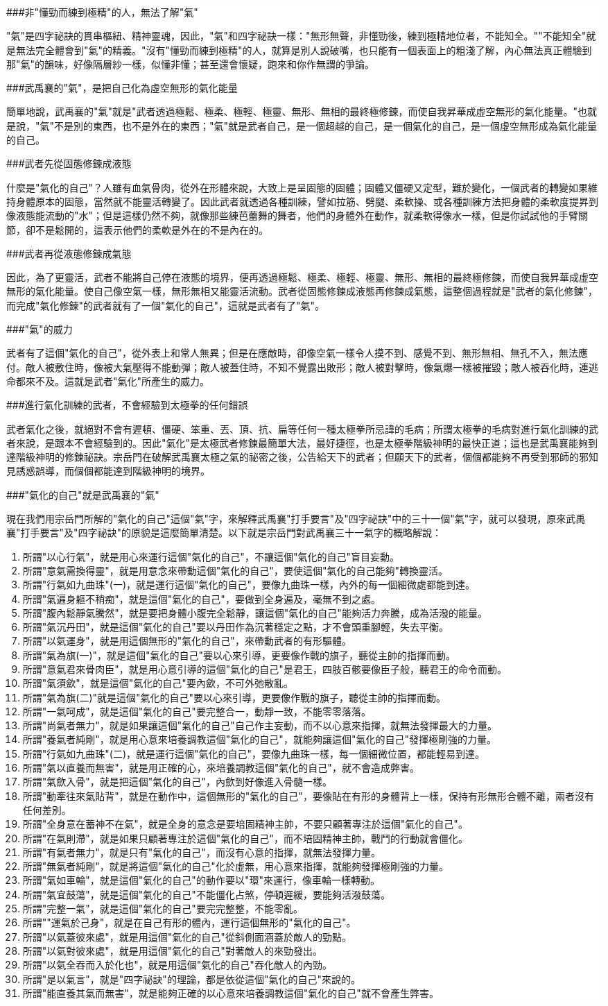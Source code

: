 ###非"懂勁而練到極精"的人，無法了解"氣"

"氣"是四字祕訣的貫串樞紐、精神靈魂，因此，"氣"和四字祕訣一樣："無形無聲，非懂勁後，練到極精地位者，不能知全。""不能知全"就是無法完全體會到"氣"的精義。"沒有"懂勁而練到極精"的人，就算是別人說破嘴，也只能有一個表面上的粗淺了解，內心無法真正體驗到那"氣"的韻味，好像隔層紗一樣，似懂非懂；甚至還會懷疑，跑來和你作無謂的爭論。

###武禹襄的"氣"，是把自己化為虛空無形的氣化能量

簡單地說，武禹襄的"氣"就是"武者透過極鬆、極柔、極輕、極靈、無形、無相的最終極修鍊，而使自我昇華成虛空無形的氣化能量。"也就是說，"氣"不是別的東西，也不是外在的東西；"氣"就是武者自己，是一個超越的自己，是一個氣化的自己，是一個虛空無形成為氣化能量的自己。

###武者先從固態修鍊成液態

什麼是"氣化的自己"？人雖有血氣骨肉，從外在形體來說，大致上是呈固態的固體；固體又僵硬又定型，難於變化，一個武者的轉變如果維持身體原本的固態，當然就不能靈活轉變了。因此武者就透過各種訓練，譬如拉筋、劈腿、柔軟操、或各種訓練方法把身體的柔軟度提昇到像液態能流動的"水"；但是這樣仍然不夠，就像那些練芭蕾舞的舞者，他們的身體外在動作，就柔軟得像水一樣，但是你試試他的手臂關節，卻不是鬆開的，這表示他們的柔軟是外在的不是內在的。

###武者再從液態修鍊成氣態

因此，為了更靈活，武者不能將自己停在液態的境界，便再透過極鬆、極柔、極輕、極靈、無形、無相的最終極修鍊，而使自我昇華成虛空無形的氣化能量。使自己像空氣一樣，無形無相又能靈活流動。武者從固態修鍊成液態再修鍊成氣態，這整個過程就是"武者的氣化修鍊"，而完成"氣化修鍊"的武者就有了一個"氣化的自己"，這就是武者有了"氣"。

###"氣"的威力

武者有了這個"氣化的自己"，從外表上和常人無異；但是在應敵時，卻像空氣一樣令人摸不到、感覺不到、無形無相、無孔不入，無法應付。敵人被敷住時，像被大氣壓得不能動彈；敵人被蓋住時，不知不覺露出敗形；敵人被對擊時，像氣爆一樣被摧毀；敵人被吞化時，連逃命都來不及。這就是武者"氣化"所產生的威力。

###進行氣化訓練的武者，不會經驗到太極拳的任何錯誤

武者氣化之後，就絕對不會有遲頓、僵硬、笨重、丟、頂、抗、扁等任何一種太極拳所忌諱的毛病；所謂太極拳的毛病對進行氣化訓練的武者來說，是跟本不會經驗到的。因此"氣化"是太極武者修鍊最簡單大法，最好捷徑，也是太極拳階級神明的最快正道；這也是武禹襄能夠到達階級神明的修鍊祕訣。宗岳門在破解武禹襄太極之氣的祕密之後，公告給天下的武者；但願天下的武者，個個都能夠不再受到邪師的邪知見誘惑誤導，而個個都能達到階級神明的境界。

###"氣化的自己"就是武禹襄的"氣"

現在我們用宗岳門所解的"氣化的自己"這個"氣"字，來解釋武禹襄"打手要言"及"四字祕訣"中的三十一個"氣"字，就可以發現，原來武禹襄"打手要言"及"四字祕訣"的原貌是這麼簡單清楚。以下就是宗岳門對武禹襄三十一氣字的概略解說：

1. 所謂"以心行氣"，就是用心來運行這個"氣化的自己"，不讓這個"氣化的自己"盲目妄動。
2. 所謂"意氣需換得靈"，就是用意念來帶動這個"氣化的自己"，要使這個"氣化的自己能夠"轉換靈活。
3. 所謂"行氣如九曲珠"(一)，就是運行這個"氣化的自己"，要像九曲珠一樣，內外的每一個細微處都能到達。
4. 所謂"氣遍身軀不稍痴"，就是這個"氣化的自己"，要做到全身遍及，毫無不到之處。
5. 所謂"腹內鬆靜氣騰然"，就是要把身體小腹完全鬆靜，讓這個"氣化的自己"能夠活力奔騰，成為活潑的能量。
6. 所謂"氣沉丹田"，就是這個"氣化的自己"要以丹田作為沉著穩定之點，才不會頭重腳輕，失去平衡。
7. 所謂"以氣運身"，就是用這個無形的"氣化的自己"，來帶動武者的有形驅體。
8. 所謂"氣為旗(一)"，就是這個"氣化的自己"要以心來引導，更要像作戰的旗子，聽從主帥的指揮而動。
9. 所謂"意氣君來骨肉臣"，就是用心意引導的這個"氣化的自己"是君王，四肢百骸要像臣子般，聽君王的命令而動。
10. 所謂"氣須歛"，就是這個"氣化的自己"要內歛，不可外弛散亂。
11. 所謂"氣為旗(二)"就是這個"氣化的自己"要以心來引導，更要像作戰的旗子，聽從主帥的指揮而動。
12. 所謂"一氣呵成"，就是這個"氣化的自己"要完整合一，動靜一致，不能零零落落。
13. 所謂"尚氣者無力"，就是如果讓這個"氣化的自己"自己作主妄動，而不以心意來指揮，就無法發揮最大的力量。
14. 所謂"養氣者純剛"，就是用心意來培養調教這個"氣化的自己"，就能夠讓這個"氣化的自己"發揮極剛強的力量。
15. 所謂"行氣如九曲珠"(二)，就是運行這個"氣化的自己"，要像九曲珠一樣，每一個細微位置，都能輕易到達。
16. 所謂"氣以直養而無害"，就是用正確的心，來培養調教這個"氣化的自己"，就不會造成弊害。
17. 所謂"氣歛入骨"，就是把這個"氣化的自己"，內歛到好像進入骨髓一樣。
18. 所謂"動牽往來氣貼背"，就是在動作中，這個無形的"氣化的自己"，要像貼在有形的身體背上一樣，保持有形無形合體不離，兩者沒有任何差別。
19. 所謂"全身意在蓄神不在氣"，就是全身的意念是要培固精神主帥，不要只顧著專注於這個"氣化的自己"。
20. 所謂"在氣則滯"，就是如果只顧著專注於這個"氣化的自己"，而不培固精神主帥，戰鬥的行動就會僵化。
21. 所謂"有氣者無力"，就是只有"氣化的自己"，而沒有心意的指揮，就無法發揮力量。
22. 所謂"無氣者純剛"，就是將這個"氣化的自己"化於虛無，用心意來指揮，就能夠發揮極剛強的力量。
23. 所謂"氣如車輪"，就是這個"氣化的自己"的動作要以"環"來運行，像車輪一樣轉動。
24. 所謂"氣宜鼓蕩"，就是這個"氣化的自己"不能僵化占煞，停頓遲緩，要能夠活潑鼓蕩。
25. 所謂"完整一氣"，就是這個"氣化的自己"要完完整整，不能零亂。
26. 所謂""運氣於己身"，就是在自己有形的體內，運行這個無形的"氣化的自己"。
27. 所謂"以氣蓋彼來處"，就是用這個"氣化的自己"從斜側面涵蓋於敵人的勁點。
28. 所謂"以氣對彼來處"，就是用這個"氣化的自己"對著敵人的來勁發出。
29. 所謂"以氣全吞而入於化也"，就是用這個"氣化的自己"吞化敵人的內勁。
30. 所謂"是以氣言"，就是"四字祕訣"的理論，都是依從這個"氣化的自己"來說的。
31. 所謂"能直養其氣而無害"，就是能夠正確的以心意來培養調教這個"氣化的自己"就不會產生弊害。
